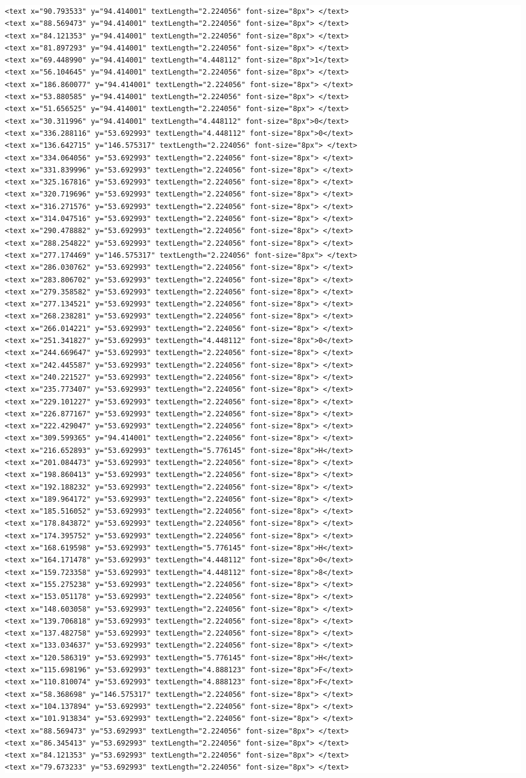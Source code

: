 ```embed
<text x="90.793533" y="94.414001" textLength="2.224056" font-size="8px"> </text>
<text x="88.569473" y="94.414001" textLength="2.224056" font-size="8px"> </text>
<text x="84.121353" y="94.414001" textLength="2.224056" font-size="8px"> </text>
<text x="81.897293" y="94.414001" textLength="2.224056" font-size="8px"> </text>
<text x="69.448990" y="94.414001" textLength="4.448112" font-size="8px">1</text>
<text x="56.104645" y="94.414001" textLength="2.224056" font-size="8px"> </text>
<text x="186.860077" y="94.414001" textLength="2.224056" font-size="8px"> </text>
<text x="53.880585" y="94.414001" textLength="2.224056" font-size="8px"> </text>
<text x="51.656525" y="94.414001" textLength="2.224056" font-size="8px"> </text>
<text x="30.311996" y="94.414001" textLength="4.448112" font-size="8px">0</text>
<text x="336.288116" y="53.692993" textLength="4.448112" font-size="8px">0</text>
<text x="136.642715" y="146.575317" textLength="2.224056" font-size="8px"> </text>
<text x="334.064056" y="53.692993" textLength="2.224056" font-size="8px"> </text>
<text x="331.839996" y="53.692993" textLength="2.224056" font-size="8px"> </text>
<text x="325.167816" y="53.692993" textLength="2.224056" font-size="8px"> </text>
<text x="320.719696" y="53.692993" textLength="2.224056" font-size="8px"> </text>
<text x="316.271576" y="53.692993" textLength="2.224056" font-size="8px"> </text>
<text x="314.047516" y="53.692993" textLength="2.224056" font-size="8px"> </text>
<text x="290.478882" y="53.692993" textLength="2.224056" font-size="8px"> </text>
<text x="288.254822" y="53.692993" textLength="2.224056" font-size="8px"> </text>
<text x="277.174469" y="146.575317" textLength="2.224056" font-size="8px"> </text>
<text x="286.030762" y="53.692993" textLength="2.224056" font-size="8px"> </text>
<text x="283.806702" y="53.692993" textLength="2.224056" font-size="8px"> </text>
<text x="279.358582" y="53.692993" textLength="2.224056" font-size="8px"> </text>
<text x="277.134521" y="53.692993" textLength="2.224056" font-size="8px"> </text>
<text x="268.238281" y="53.692993" textLength="2.224056" font-size="8px"> </text>
<text x="266.014221" y="53.692993" textLength="2.224056" font-size="8px"> </text>
<text x="251.341827" y="53.692993" textLength="4.448112" font-size="8px">0</text>
<text x="244.669647" y="53.692993" textLength="2.224056" font-size="8px"> </text>
<text x="242.445587" y="53.692993" textLength="2.224056" font-size="8px"> </text>
<text x="240.221527" y="53.692993" textLength="2.224056" font-size="8px"> </text>
<text x="235.773407" y="53.692993" textLength="2.224056" font-size="8px"> </text>
<text x="229.101227" y="53.692993" textLength="2.224056" font-size="8px"> </text>
<text x="226.877167" y="53.692993" textLength="2.224056" font-size="8px"> </text>
<text x="222.429047" y="53.692993" textLength="2.224056" font-size="8px"> </text>
<text x="309.599365" y="94.414001" textLength="2.224056" font-size="8px"> </text>
<text x="216.652893" y="53.692993" textLength="5.776145" font-size="8px">H</text>
<text x="201.084473" y="53.692993" textLength="2.224056" font-size="8px"> </text>
<text x="198.860413" y="53.692993" textLength="2.224056" font-size="8px"> </text>
<text x="192.188232" y="53.692993" textLength="2.224056" font-size="8px"> </text>
<text x="189.964172" y="53.692993" textLength="2.224056" font-size="8px"> </text>
<text x="185.516052" y="53.692993" textLength="2.224056" font-size="8px"> </text>
<text x="178.843872" y="53.692993" textLength="2.224056" font-size="8px"> </text>
<text x="174.395752" y="53.692993" textLength="2.224056" font-size="8px"> </text>
<text x="168.619598" y="53.692993" textLength="5.776145" font-size="8px">H</text>
<text x="164.171478" y="53.692993" textLength="4.448112" font-size="8px">0</text>
<text x="159.723358" y="53.692993" textLength="4.448112" font-size="8px">8</text>
<text x="155.275238" y="53.692993" textLength="2.224056" font-size="8px"> </text>
<text x="153.051178" y="53.692993" textLength="2.224056" font-size="8px"> </text>
<text x="148.603058" y="53.692993" textLength="2.224056" font-size="8px"> </text>
<text x="139.706818" y="53.692993" textLength="2.224056" font-size="8px"> </text>
<text x="137.482758" y="53.692993" textLength="2.224056" font-size="8px"> </text>
<text x="133.034637" y="53.692993" textLength="2.224056" font-size="8px"> </text>
<text x="120.586319" y="53.692993" textLength="5.776145" font-size="8px">H</text>
<text x="115.698196" y="53.692993" textLength="4.888123" font-size="8px">F</text>
<text x="110.810074" y="53.692993" textLength="4.888123" font-size="8px">F</text>
<text x="58.368698" y="146.575317" textLength="2.224056" font-size="8px"> </text>
<text x="104.137894" y="53.692993" textLength="2.224056" font-size="8px"> </text>
<text x="101.913834" y="53.692993" textLength="2.224056" font-size="8px"> </text>
<text x="88.569473" y="53.692993" textLength="2.224056" font-size="8px"> </text>
<text x="86.345413" y="53.692993" textLength="2.224056" font-size="8px"> </text>
<text x="84.121353" y="53.692993" textLength="2.224056" font-size="8px"> </text>
<text x="79.673233" y="53.692993" textLength="2.224056" font-size="8px"> </text>
```